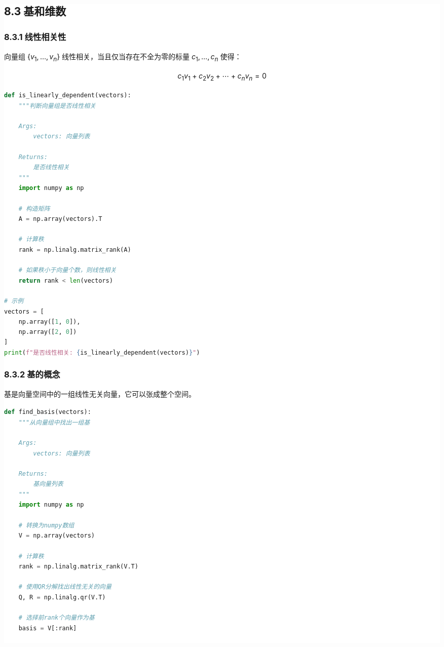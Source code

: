 ## 8.3 基和维数

### 8.3.1 线性相关性

向量组 $\{v_1, \ldots, v_n\}$ 线性相关，当且仅当存在不全为零的标量 $c_1, \ldots, c_n$ 使得：

$$c_1v_1 + c_2v_2 + \cdots + c_nv_n = 0$$

```python
def is_linearly_dependent(vectors):
    """判断向量组是否线性相关
    
    Args:
        vectors: 向量列表
    
    Returns:
        是否线性相关
    """
    import numpy as np
    
    # 构造矩阵
    A = np.array(vectors).T
    
    # 计算秩
    rank = np.linalg.matrix_rank(A)
    
    # 如果秩小于向量个数，则线性相关
    return rank < len(vectors)

# 示例
vectors = [
    np.array([1, 0]),
    np.array([2, 0])
]
print(f"是否线性相关: {is_linearly_dependent(vectors)}")
```

### 8.3.2 基的概念

基是向量空间中的一组线性无关向量，它可以张成整个空间。

```python
def find_basis(vectors):
    """从向量组中找出一组基
    
    Args:
        vectors: 向量列表
    
    Returns:
        基向量列表
    """
    import numpy as np
    
    # 转换为numpy数组
    V = np.array(vectors)
    
    # 计算秩
    rank = np.linalg.matrix_rank(V.T)
    
    # 使用QR分解找出线性无关的向量
    Q, R = np.linalg.qr(V.T)
    
    # 选择前rank个向量作为基
    basis = V[:rank]
    
```